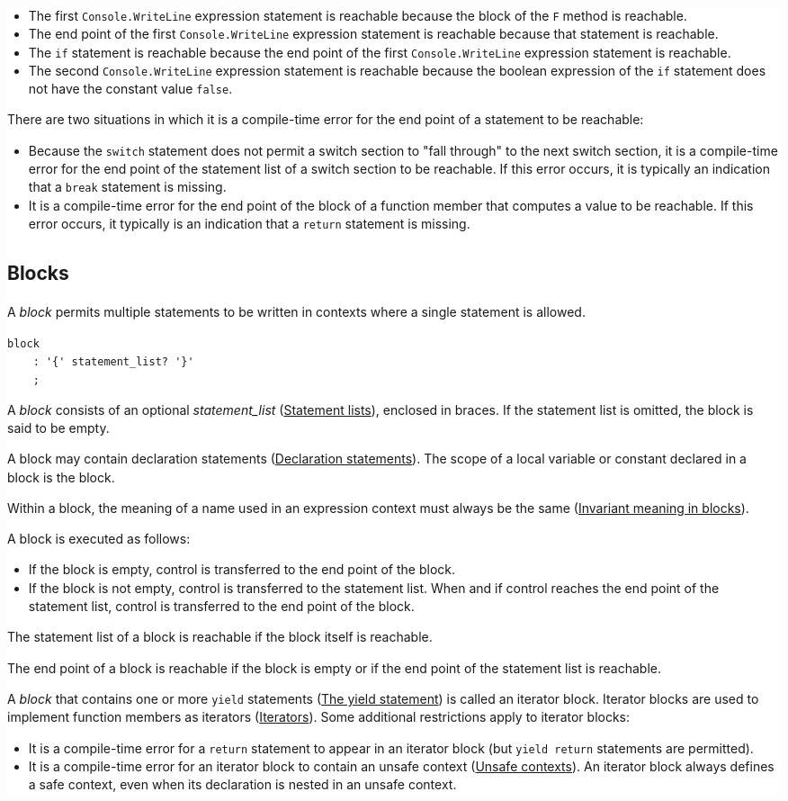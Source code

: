 *  The first `Console.WriteLine` expression statement is reachable because the block of the `F` method is reachable.
*  The end point of the first `Console.WriteLine` expression statement is reachable because that statement is reachable.
*  The `if` statement is reachable because the end point of the first `Console.WriteLine` expression statement is reachable.
*  The second `Console.WriteLine` expression statement is reachable because the boolean expression of the `if` statement does not have the constant value `false`.

There are two situations in which it is a compile-time error for the end point of a statement to be reachable:

*  Because the `switch` statement does not permit a switch section to "fall through" to the next switch section, it is a compile-time error for the end point of the statement list of a switch section to be reachable. If this error occurs, it is typically an indication that a `break` statement is missing.
*  It is a compile-time error for the end point of the block of a function member that computes a value to be reachable. If this error occurs, it typically is an indication that a `return` statement is missing.

## Blocks

A *block* permits multiple statements to be written in contexts where a single statement is allowed.

```antlr
block
    : '{' statement_list? '}'
    ;
```

A *block* consists of an optional *statement_list* ([Statement lists](statements.md#statement-lists)), enclosed in braces. If the statement list is omitted, the block is said to be empty.

A block may contain declaration statements ([Declaration statements](statements.md#declaration-statements)). The scope of a local variable or constant declared in a block is the block.

Within a block, the meaning of a name used in an expression context must always be the same ([Invariant meaning in blocks](expressions.md#invariant-meaning-in-blocks)).

A block is executed as follows:

*  If the block is empty, control is transferred to the end point of the block.
*  If the block is not empty, control is transferred to the statement list. When and if control reaches the end point of the statement list, control is transferred to the end point of the block.

The statement list of a block is reachable if the block itself is reachable.

The end point of a block is reachable if the block is empty or if the end point of the statement list is reachable.

A *block* that contains one or more `yield` statements ([The yield statement](statements.md#the-yield-statement)) is called an iterator block. Iterator blocks are used to implement function members as iterators ([Iterators](classes.md#iterators)). Some additional restrictions apply to iterator blocks:

*  It is a compile-time error for a `return` statement to appear in an iterator block (but `yield return` statements are permitted).
*  It is a compile-time error for an iterator block to contain an unsafe context ([Unsafe contexts](unsafe-code.md#unsafe-contexts)). An iterator block always defines a safe context, even when its declaration is nested in an unsafe context.
